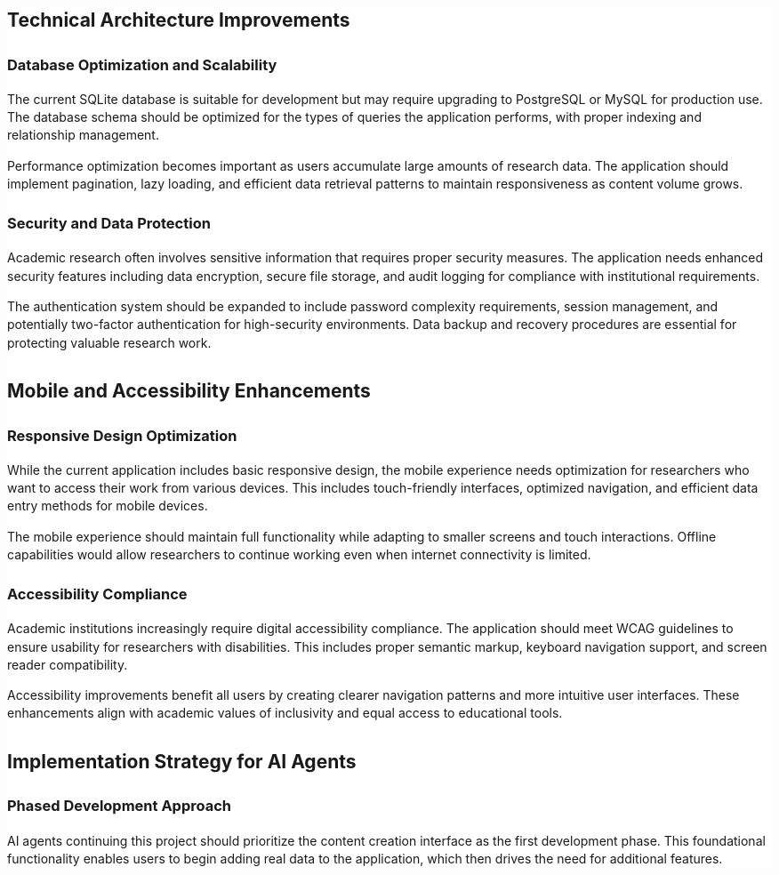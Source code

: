 ## Technical Architecture Improvements

### Database Optimization and Scalability

The current SQLite database is suitable for development but may require upgrading to PostgreSQL or MySQL for production use. The database schema should be optimized for the types of queries the application performs, with proper indexing and relationship management.

Performance optimization becomes important as users accumulate large amounts of research data. The application should implement pagination, lazy loading, and efficient data retrieval patterns to maintain responsiveness as content volume grows.

### Security and Data Protection

Academic research often involves sensitive information that requires proper security measures. The application needs enhanced security features including data encryption, secure file storage, and audit logging for compliance with institutional requirements.

The authentication system should be expanded to include password complexity requirements, session management, and potentially two-factor authentication for high-security environments. Data backup and recovery procedures are essential for protecting valuable research work.

## Mobile and Accessibility Enhancements

### Responsive Design Optimization

While the current application includes basic responsive design, the mobile experience needs optimization for researchers who want to access their work from various devices. This includes touch-friendly interfaces, optimized navigation, and efficient data entry methods for mobile devices.

The mobile experience should maintain full functionality while adapting to smaller screens and touch interactions. Offline capabilities would allow researchers to continue working even when internet connectivity is limited.

### Accessibility Compliance

Academic institutions increasingly require digital accessibility compliance. The application should meet WCAG guidelines to ensure usability for researchers with disabilities. This includes proper semantic markup, keyboard navigation support, and screen reader compatibility.

Accessibility improvements benefit all users by creating clearer navigation patterns and more intuitive user interfaces. These enhancements align with academic values of inclusivity and equal access to educational tools.

## Implementation Strategy for AI Agents

### Phased Development Approach

AI agents continuing this project should prioritize the content creation interface as the first development phase. This foundational functionality enables users to begin adding real data to the application, which then drives the need for additional features.
